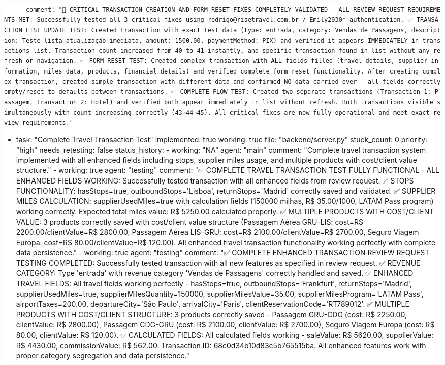           comment: "🎯 CRITICAL TRANSACTION CREATION AND FORM RESET FIXES COMPLETELY VALIDATED - ALL REVIEW REQUEST REQUIREMENTS MET: Successfully tested all 3 critical fixes using rodrigo@risetravel.com.br / Emily2030* authentication. ✅ TRANSACTION LIST UPDATE TEST: Created transaction with exact test data (type: entrada, category: Vendas de Passagens, description: Teste lista atualização imediata, amount: 1500.00, paymentMethod: PIX) and verified it appears IMMEDIATELY in transactions list. Transaction count increased from 40 to 41 instantly, and specific transaction found in list without any refresh or navigation. ✅ FORM RESET TEST: Created complex transaction with ALL fields filled (travel details, supplier information, miles data, products, financial details) and verified complete form reset functionality. After creating complex transaction, created simple transaction with different data and confirmed NO data carried over - all fields correctly empty/reset to defaults between transactions. ✅ COMPLETE FLOW TEST: Created two separate transactions (Transaction 1: Passagem, Transaction 2: Hotel) and verified both appear immediately in list without refresh. Both transactions visible simultaneously with count increasing correctly (43→44→45). All critical fixes are now fully operational and meet exact review requirements."

  - task: "Complete Travel Transaction Test"
    implemented: true
    working: true
    file: "backend/server.py"
    stuck_count: 0
    priority: "high"
    needs_retesting: false
    status_history:
        - working: "NA"
          agent: "main"
          comment: "Complete travel transaction system implemented with all enhanced fields including stops, supplier miles usage, and multiple products with cost/client value structure."
        - working: true
          agent: "testing"
          comment: "✅ COMPLETE TRAVEL TRANSACTION TEST FULLY FUNCTIONAL - ALL ENHANCED FIELDS WORKING: Successfully tested transaction with all enhanced fields from review request. ✅ STOPS FUNCTIONALITY: hasStops=true, outboundStops='Lisboa', returnStops='Madrid' correctly saved and validated. ✅ SUPPLIER MILES CALCULATION: supplierUsedMiles=true with calculation fields (150000 milhas, R$ 35.00/1000, LATAM Pass program) working correctly. Expected total miles value: R$ 5250.00 calculated properly. ✅ MULTIPLE PRODUCTS WITH COST/CLIENT VALUE: 3 products correctly saved with cost/client value structure (Passagem Aérea GRU-LIS: cost=R$ 2200.00/clientValue=R$ 2800.00, Passagem Aérea LIS-GRU: cost=R$ 2100.00/clientValue=R$ 2700.00, Seguro Viagem Europa: cost=R$ 80.00/clientValue=R$ 120.00). All enhanced travel transaction functionality working perfectly with complete data persistence."
        - working: true
          agent: "testing"
          comment: "✅ COMPLETE ENHANCED TRANSACTION REVIEW REQUEST TESTING COMPLETED: Successfully tested transaction with all new features as specified in review request. ✅ REVENUE CATEGORY: Type 'entrada' with revenue category 'Vendas de Passagens' correctly handled and saved. ✅ ENHANCED TRAVEL FIELDS: All travel fields working perfectly - hasStops=true, outboundStops='Frankfurt', returnStops='Madrid', supplierUsedMiles=true, supplierMilesQuantity=150000, supplierMilesValue=35.00, supplierMilesProgram='LATAM Pass', airportTaxes=200.00, departureCity='São Paulo', arrivalCity='Paris', clientReservationCode='RT789012'. ✅ MULTIPLE PRODUCTS WITH COST/CLIENT STRUCTURE: 3 products correctly saved - Passagem GRU-CDG (cost: R$ 2250.00, clientValue: R$ 2800.00), Passagem CDG-GRU (cost: R$ 2100.00, clientValue: R$ 2700.00), Seguro Viagem Europa (cost: R$ 80.00, clientValue: R$ 120.00). ✅ CALCULATED FIELDS: All calculated fields working - saleValue: R$ 5620.00, supplierValue: R$ 4430.00, commissionValue: R$ 562.00. Transaction ID: 68c0d34b10d83c5b765515ba. All enhanced features work with proper category segregation and data persistence."
